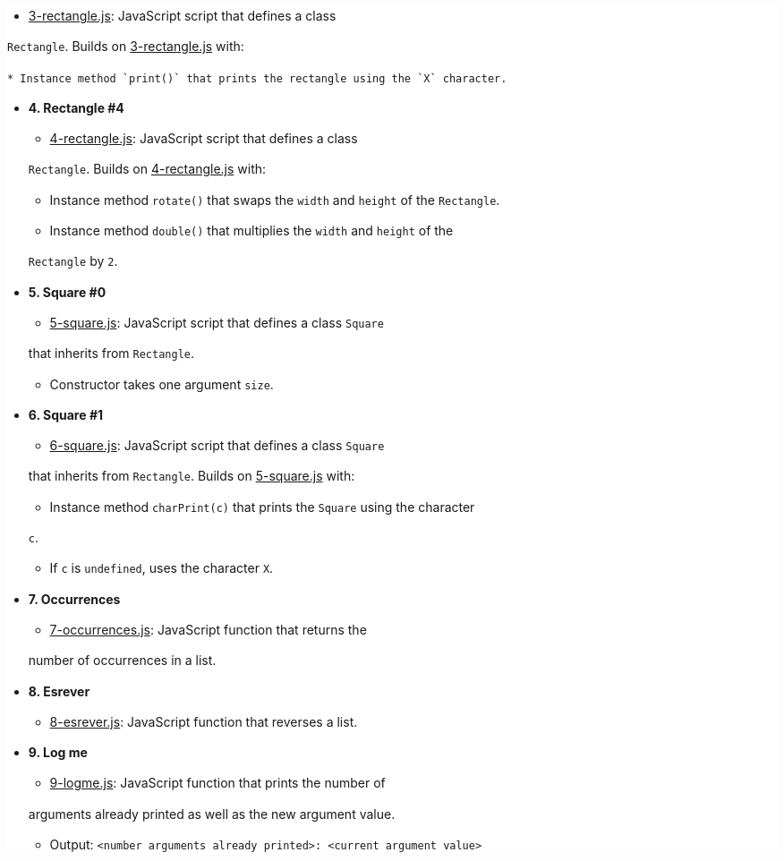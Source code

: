  * [3-rectangle.js](./3-rectangle.js): JavaScript script that defines a class
  
  `Rectangle`. Builds on [3-rectangle.js](./3-rectangle.js) with:
  
    * Instance method `print()` that prints the rectangle using the `X` character.
    


* **4. Rectangle #4**

  * [4-rectangle.js](./4-rectangle.js): JavaScript script that defines a class
  
  `Rectangle`. Builds on [4-rectangle.js](./4-rectangle.js) with:
  
    * Instance method `rotate()` that swaps the `width` and `height` of the `Rectangle`.
    
    * Instance method `double()` that multiplies the `width` and `height` of the
    
    `Rectangle` by `2`.
    


* **5. Square #0**

  * [5-square.js](./5-square.js): JavaScript script that defines a class `Square`
  
  that inherits from `Rectangle`.
  
    * Constructor takes one argument `size`.
    


* **6. Square #1**

  * [6-square.js](./6-square.js): JavaScript script that defines a class `Square`
  
  that inherits from `Rectangle`. Builds on [5-square.js](./5-square.js) with:
  
    * Instance method `charPrint(c)` that prints the `Square` using the character
    
    `c`.
    
    * If `c` is `undefined`, uses the character `X`.
    


* **7. Occurrences**

  * [7-occurrences.js](./7-occurrences.js): JavaScript function that returns the
  
  number of occurrences in a list.
  


* **8. Esrever**

  * [8-esrever.js](./8-esrever.js): JavaScript function that reverses a list.
  


* **9. Log me**

  * [9-logme.js](./9-logme.js): JavaScript function that prints the number of
  
  arguments already printed as well as the new argument value.
  
  * Output: `<number arguments already printed>: <current argument value>`
  

